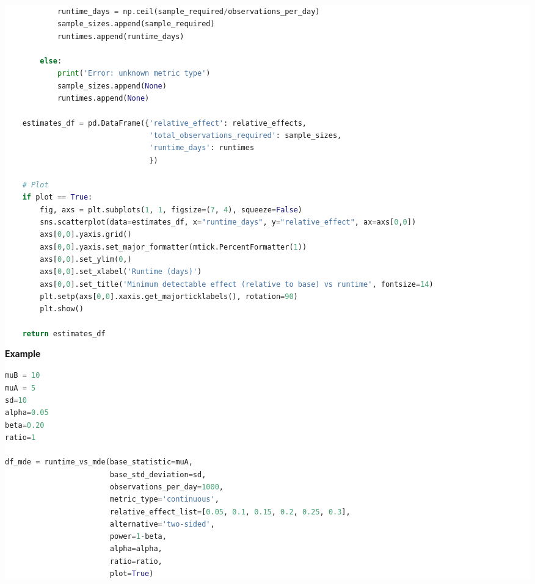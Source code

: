 ```python
            runtime_days = np.ceil(sample_required/observations_per_day)
            sample_sizes.append(sample_required)
            runtimes.append(runtime_days)

        else:
            print('Error: unknown metric type')
            sample_sizes.append(None)
            runtimes.append(None)

    estimates_df = pd.DataFrame({'relative_effect': relative_effects,
                                 'total_observations_required': sample_sizes,
                                 'runtime_days': runtimes
                                 })
    
    # Plot
    if plot == True:
        fig, axs = plt.subplots(1, 1, figsize=(7, 4), squeeze=False)
        sns.scatterplot(data=estimates_df, x="runtime_days", y="relative_effect", ax=axs[0,0])
        axs[0,0].yaxis.grid()
        axs[0,0].yaxis.set_major_formatter(mtick.PercentFormatter(1))
        axs[0,0].set_ylim(0,)
        axs[0,0].set_xlabel('Runtime (days)')
        axs[0,0].set_title('Minimum detectable effect (relative to base) vs runtime', fontsize=14)
        plt.setp(axs[0,0].xaxis.get_majorticklabels(), rotation=90)
        plt.show()

    return estimates_df
```

**Example**
```python
muB = 10
muA = 5
sd=10
alpha=0.05
beta=0.20
ratio=1

df_mde = runtime_vs_mde(base_statistic=muA, 
                        base_std_deviation=sd, 
                        observations_per_day=1000, 
                        metric_type='continuous', 
                        relative_effect_list=[0.05, 0.1, 0.15, 0.2, 0.25, 0.3], 
                        alternative='two-sided', 
                        power=1-beta, 
                        alpha=alpha, 
                        ratio=ratio,
                        plot=True)
```
